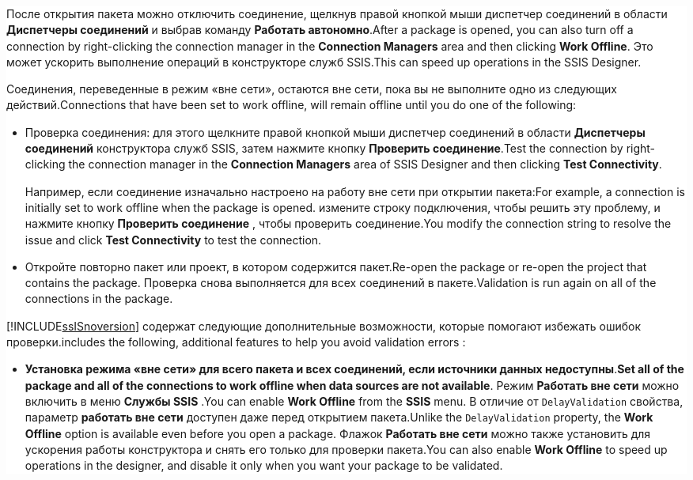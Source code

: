  <span data-ttu-id="727be-107">После открытия пакета можно отключить соединение, щелкнув правой кнопкой мыши диспетчер соединений в области **Диспетчеры соединений** и выбрав команду **Работать автономно**.</span><span class="sxs-lookup"><span data-stu-id="727be-107">After a package is opened, you can also turn off a connection by right-clicking the connection manager in the **Connection Managers** area and then clicking **Work Offline**.</span></span> <span data-ttu-id="727be-108">Это может ускорить выполнение операций в конструкторе служб SSIS.</span><span class="sxs-lookup"><span data-stu-id="727be-108">This can speed up operations in the SSIS Designer.</span></span>  
  
 <span data-ttu-id="727be-109">Соединения, переведенные в режим «вне сети», остаются вне сети, пока вы не выполните одно из следующих действий.</span><span class="sxs-lookup"><span data-stu-id="727be-109">Connections that have been set to work offline, will remain offline until you do one of the following:</span></span>  
  
-   <span data-ttu-id="727be-110">Проверка соединения: для этого щелкните правой кнопкой мыши диспетчер соединений в области **Диспетчеры соединений** конструктора служб SSIS, затем нажмите кнопку **Проверить соединение**.</span><span class="sxs-lookup"><span data-stu-id="727be-110">Test the connection by right-clicking the connection manager in the **Connection Managers** area of SSIS Designer and then clicking **Test Connectivity**.</span></span>  
  
     <span data-ttu-id="727be-111">Например, если соединение изначально настроено на работу вне сети при открытии пакета:</span><span class="sxs-lookup"><span data-stu-id="727be-111">For example, a connection is initially set to work offline when the package is opened.</span></span> <span data-ttu-id="727be-112">измените строку подключения, чтобы решить эту проблему, и нажмите кнопку **Проверить соединение** , чтобы проверить соединение.</span><span class="sxs-lookup"><span data-stu-id="727be-112">You modify the connection string to resolve the issue and click **Test Connectivity** to test the connection.</span></span>  
  
-   <span data-ttu-id="727be-113">Откройте повторно пакет или проект, в котором содержится пакет.</span><span class="sxs-lookup"><span data-stu-id="727be-113">Re-open the package or re-open the project that contains the package.</span></span> <span data-ttu-id="727be-114">Проверка снова выполняется для всех соединений в пакете.</span><span class="sxs-lookup"><span data-stu-id="727be-114">Validation is run again on all of the connections in the package.</span></span>  
  
 [!INCLUDE[ssISnoversion](../../includes/ssisnoversion-md.md)] <span data-ttu-id="727be-115">содержат следующие дополнительные возможности, которые помогают избежать ошибок проверки.</span><span class="sxs-lookup"><span data-stu-id="727be-115">includes the following, additional features to help you avoid validation errors :</span></span>  
  
-   <span data-ttu-id="727be-116">**Установка режима «вне сети» для всего пакета и всех соединений, если источники данных недоступны**.</span><span class="sxs-lookup"><span data-stu-id="727be-116">**Set all of the package and all of the connections to work offline when data sources are not available**.</span></span> <span data-ttu-id="727be-117">Режим **Работать вне сети** можно включить в меню **Службы SSIS** .</span><span class="sxs-lookup"><span data-stu-id="727be-117">You can enable **Work Offline** from the **SSIS** menu.</span></span> <span data-ttu-id="727be-118">В отличие от `DelayValidation` свойства, параметр **работать вне сети** доступен даже перед открытием пакета.</span><span class="sxs-lookup"><span data-stu-id="727be-118">Unlike the `DelayValidation` property, the **Work Offline** option is available even before you open a package.</span></span> <span data-ttu-id="727be-119">Флажок **Работать вне сети** можно также установить для ускорения работы конструктора и снять его только для проверки пакета.</span><span class="sxs-lookup"><span data-stu-id="727be-119">You can also enable **Work Offline** to speed up operations in the designer, and disable it only when you want your package to be validated.</span></span>  
  